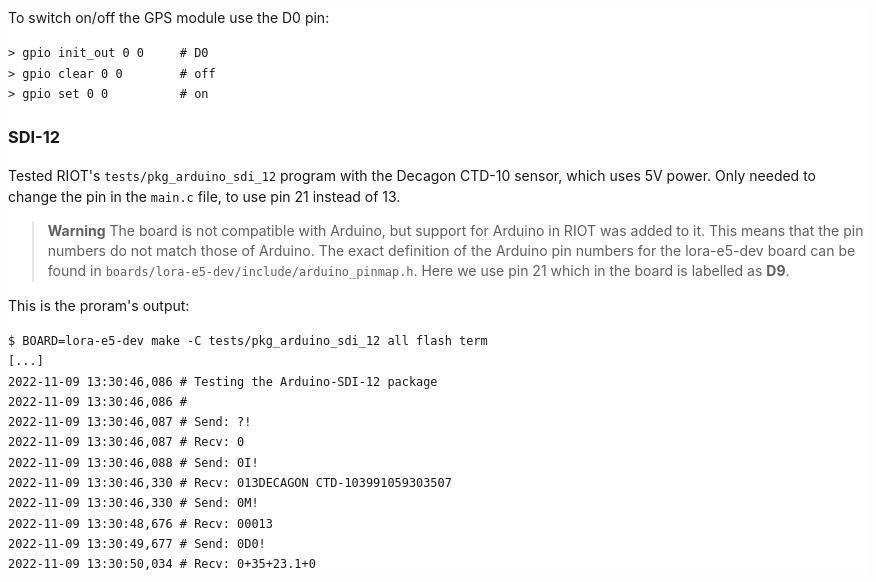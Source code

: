 To switch on/off the GPS module use the D0 pin:

    > gpio init_out 0 0     # D0
    > gpio clear 0 0        # off
    > gpio set 0 0          # on


### SDI-12

Tested RIOT's `tests/pkg_arduino_sdi_12` program with the Decagon CTD-10 sensor, which
uses 5V power.  Only needed to change the pin in the `main.c` file, to use pin 21 instead
of 13.

> **Warning**
> The board is not compatible with Arduino, but support for Arduino in RIOT was added to
> it. This means that the pin numbers do not match those of Arduino. The exact definition
> of the Arduino pin numbers for the lora-e5-dev board can be found in
> `boards/lora-e5-dev/include/arduino_pinmap.h`. Here we use pin 21 which in the board is
> labelled as **D9**.

This is the proram's output:

    $ BOARD=lora-e5-dev make -C tests/pkg_arduino_sdi_12 all flash term
    [...]
    2022-11-09 13:30:46,086 # Testing the Arduino-SDI-12 package
    2022-11-09 13:30:46,086 #
    2022-11-09 13:30:46,087 # Send: ?!
    2022-11-09 13:30:46,087 # Recv: 0
    2022-11-09 13:30:46,088 # Send: 0I!
    2022-11-09 13:30:46,330 # Recv: 013DECAGON CTD-103991059303507
    2022-11-09 13:30:46,330 # Send: 0M!
    2022-11-09 13:30:48,676 # Recv: 00013
    2022-11-09 13:30:49,677 # Send: 0D0!
    2022-11-09 13:30:50,034 # Recv: 0+35+23.1+0

